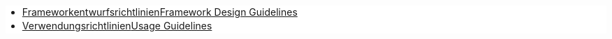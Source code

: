 - [<span data-ttu-id="b75eb-176">Frameworkentwurfsrichtlinien</span><span class="sxs-lookup"><span data-stu-id="b75eb-176">Framework Design Guidelines</span></span>](../../../docs/standard/design-guidelines/index.md)
- [<span data-ttu-id="b75eb-177">Verwendungsrichtlinien</span><span class="sxs-lookup"><span data-stu-id="b75eb-177">Usage Guidelines</span></span>](../../../docs/standard/design-guidelines/usage-guidelines.md)
